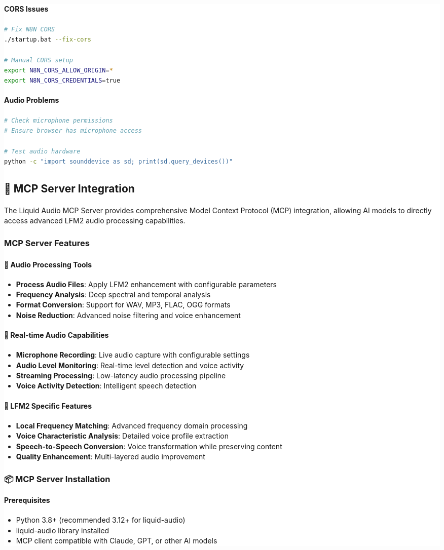 #### CORS Issues
```bash
# Fix N8N CORS
./startup.bat --fix-cors

# Manual CORS setup
export N8N_CORS_ALLOW_ORIGIN=*
export N8N_CORS_CREDENTIALS=true
```

#### Audio Problems
```bash
# Check microphone permissions
# Ensure browser has microphone access

# Test audio hardware
python -c "import sounddevice as sd; print(sd.query_devices())"
```

## 🤖 MCP Server Integration

The Liquid Audio MCP Server provides comprehensive Model Context Protocol (MCP) integration, allowing AI models to directly access advanced LFM2 audio processing capabilities.

### MCP Server Features

#### 🔧 Audio Processing Tools
- **Process Audio Files**: Apply LFM2 enhancement with configurable parameters
- **Frequency Analysis**: Deep spectral and temporal analysis
- **Format Conversion**: Support for WAV, MP3, FLAC, OGG formats
- **Noise Reduction**: Advanced noise filtering and voice enhancement

#### 🎤 Real-time Audio Capabilities
- **Microphone Recording**: Live audio capture with configurable settings
- **Audio Level Monitoring**: Real-time level detection and voice activity
- **Streaming Processing**: Low-latency audio processing pipeline
- **Voice Activity Detection**: Intelligent speech detection

#### 🧬 LFM2 Specific Features
- **Local Frequency Matching**: Advanced frequency domain processing
- **Voice Characteristic Analysis**: Detailed voice profile extraction
- **Speech-to-Speech Conversion**: Voice transformation while preserving content
- **Quality Enhancement**: Multi-layered audio improvement

### 📦 MCP Server Installation

#### Prerequisites
- Python 3.8+ (recommended 3.12+ for liquid-audio)
- liquid-audio library installed
- MCP client compatible with Claude, GPT, or other AI models
